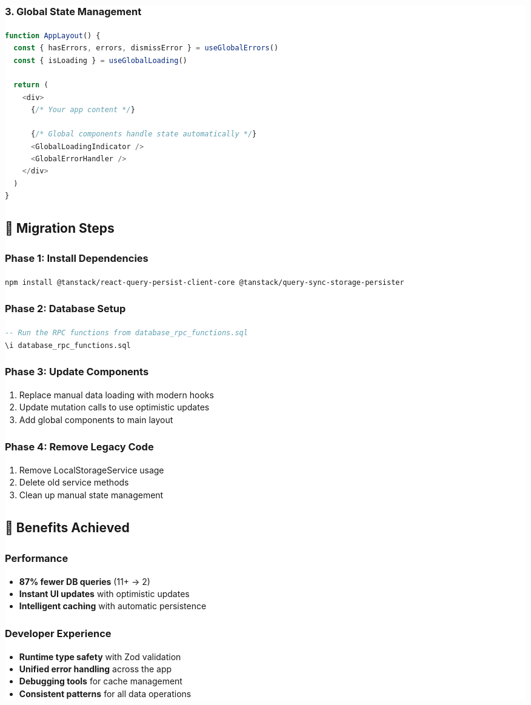 ### **3. Global State Management**

```typescript
function AppLayout() {
  const { hasErrors, errors, dismissError } = useGlobalErrors()
  const { isLoading } = useGlobalLoading()
  
  return (
    <div>
      {/* Your app content */}
      
      {/* Global components handle state automatically */}
      <GlobalLoadingIndicator />
      <GlobalErrorHandler />
    </div>
  )
}
```

## 🔄 Migration Steps

### **Phase 1: Install Dependencies**
```bash
npm install @tanstack/react-query-persist-client-core @tanstack/query-sync-storage-persister
```

### **Phase 2: Database Setup**
```sql
-- Run the RPC functions from database_rpc_functions.sql
\i database_rpc_functions.sql
```

### **Phase 3: Update Components**
1. Replace manual data loading with modern hooks
2. Update mutation calls to use optimistic updates
3. Add global components to main layout

### **Phase 4: Remove Legacy Code**
1. Remove LocalStorageService usage
2. Delete old service methods
3. Clean up manual state management

## 🎯 Benefits Achieved

### **Performance**
- **87% fewer DB queries** (11+ → 2)
- **Instant UI updates** with optimistic updates
- **Intelligent caching** with automatic persistence

### **Developer Experience**
- **Runtime type safety** with Zod validation
- **Unified error handling** across the app
- **Debugging tools** for cache management
- **Consistent patterns** for all data operations

